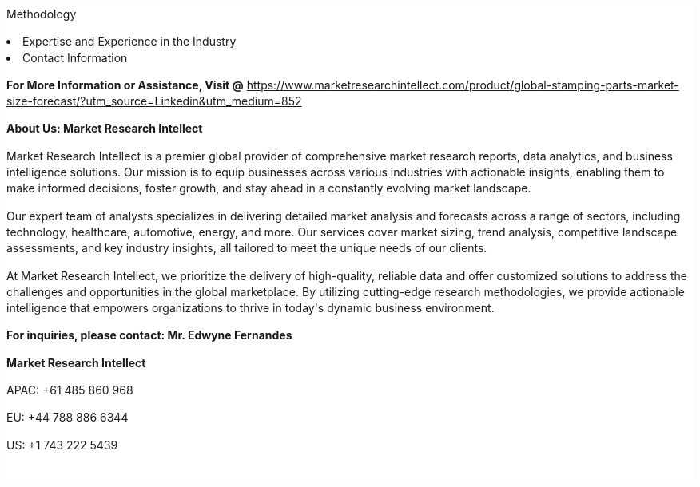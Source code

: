Methodology</li><li>Expertise and Experience in the Industry</li><li>Contact Information</li></ul></div><div class="article-main__content" data-test-id="publishing-text-block"><p><span class="font-[700]"><strong>For More Information or Assistance, Visit @</strong>&nbsp;<a href="https://www.marketresearchintellect.com/product/global-stamping-parts-market-size-forecast/?utm_source=Linkedin&utm_medium=852">https://www.marketresearchintellect.com/product/global-stamping-parts-market-size-forecast/?utm_source=Linkedin&utm_medium=852</a></span></p><p><strong>About Us: Market Research Intellect</strong></p><p>Market Research Intellect is a premier global provider of comprehensive market research reports, data analytics, and business intelligence solutions. Our mission is to equip businesses across various industries with actionable insights, enabling them to make informed decisions, foster growth, and stay ahead in a constantly evolving market landscape.</p><p>Our expert team of analysts specializes in delivering detailed market analysis and forecasts across a range of sectors, including technology, healthcare, automotive, energy, and more. Our services cover market sizing, trend analysis, competitive landscape assessments, and key industry insights, all tailored to meet the unique needs of our clients.</p><p>At Market Research Intellect, we prioritize the delivery of high-quality, reliable data and offer customized solutions to address the challenges and opportunities in the global marketplace. By utilizing cutting-edge research methodologies, we provide actionable intelligence that empowers organizations to thrive in today's dynamic business environment.</p><p><strong>For inquiries, please contact: Mr. Edwyne Fernandes</strong></p><p><strong>Market Research Intellect</strong></p><p>APAC: +61 485 860 968</p><p>EU: +44 788 886 6344</p><p>US: +1 743 222 5439</p></div><div class="article-main__content" data-test-id="publishing-text-block">&nbsp;</div>
